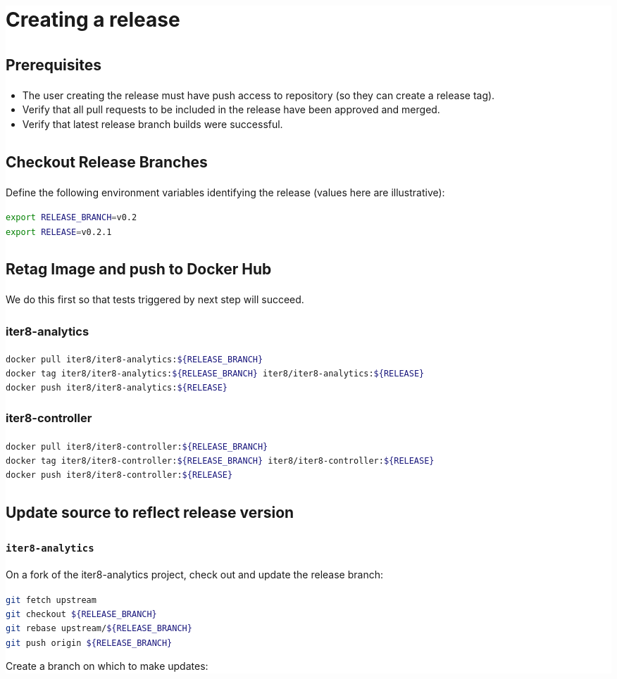 # Creating a release

## Prerequisites

- The user creating the release must have push access to repository (so they can create a release tag).
- Verify that all pull requests to be included in the release have been approved and merged.
- Verify that latest release branch builds were successful.

## Checkout Release Branches

Define the following environment variables identifying the release (values here are illustrative):

```bash
export RELEASE_BRANCH=v0.2
export RELEASE=v0.2.1
```

## Retag Image and push to Docker Hub

We do this first so that tests triggered by next step will succeed.

### iter8-analytics

```bash
docker pull iter8/iter8-analytics:${RELEASE_BRANCH}
docker tag iter8/iter8-analytics:${RELEASE_BRANCH} iter8/iter8-analytics:${RELEASE}
docker push iter8/iter8-analytics:${RELEASE}
```

### iter8-controller

```bash
docker pull iter8/iter8-controller:${RELEASE_BRANCH}
docker tag iter8/iter8-controller:${RELEASE_BRANCH} iter8/iter8-controller:${RELEASE}
docker push iter8/iter8-controller:${RELEASE}
```

## Update source to reflect release version

### `iter8-analytics`

On a fork of the iter8-analytics project, check out and update the release branch:

```bash
git fetch upstream
git checkout ${RELEASE_BRANCH}
git rebase upstream/${RELEASE_BRANCH}
git push origin ${RELEASE_BRANCH}
```

Create a branch on which to make updates:
